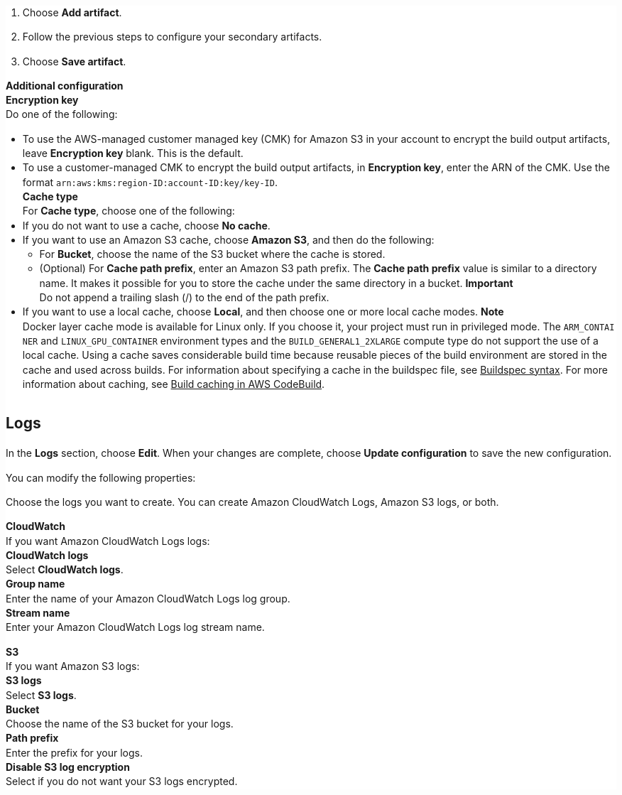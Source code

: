 1. Choose **Add artifact**\.

1. Follow the previous steps to configure your secondary artifacts\.

1. Choose **Save artifact**\.

**Additional configuration**    
**Encryption key**  
Do one of the following:  
+ To use the AWS\-managed customer managed key \(CMK\) for Amazon S3 in your account to encrypt the build output artifacts, leave **Encryption key** blank\. This is the default\.
+ To use a customer\-managed CMK to encrypt the build output artifacts, in **Encryption key**, enter the ARN of the CMK\. Use the format `arn:aws:kms:region-ID:account-ID:key/key-ID`\.  
**Cache type**  
For **Cache type**, choose one of the following:  
+ If you do not want to use a cache, choose **No cache**\.
+ If you want to use an Amazon S3 cache, choose **Amazon S3**, and then do the following:
  + For **Bucket**, choose the name of the S3 bucket where the cache is stored\.
  + \(Optional\) For **Cache path prefix**, enter an Amazon S3 path prefix\. The **Cache path prefix** value is similar to a directory name\. It makes it possible for you to store the cache under the same directory in a bucket\. 
**Important**  
Do not append a trailing slash \(/\) to the end of the path prefix\.
+  If you want to use a local cache, choose **Local**, and then choose one or more local cache modes\. 
**Note**  
Docker layer cache mode is available for Linux only\. If you choose it, your project must run in privileged mode\. The `ARM_CONTAINER` and `LINUX_GPU_CONTAINER` environment types and the `BUILD_GENERAL1_2XLARGE` compute type do not support the use of a local cache\.
Using a cache saves considerable build time because reusable pieces of the build environment are stored in the cache and used across builds\. For information about specifying a cache in the buildspec file, see [Buildspec syntax](build-spec-ref.md#build-spec-ref-syntax)\. For more information about caching, see [Build caching in AWS CodeBuild](build-caching.md)\. 

## Logs<a name="change-project-console-logs"></a>

In the **Logs** section, choose **Edit**\. When your changes are complete, choose **Update configuration** to save the new configuration\. 

You can modify the following properties:

Choose the logs you want to create\. You can create Amazon CloudWatch Logs, Amazon S3 logs, or both\. 

**CloudWatch**  
If you want Amazon CloudWatch Logs logs:    
**CloudWatch logs**  
Select **CloudWatch logs**\.  
**Group name**  
Enter the name of your Amazon CloudWatch Logs log group\.  
**Stream name**  
Enter your Amazon CloudWatch Logs log stream name\. 

**S3**  
If you want Amazon S3 logs:    
**S3 logs**  
Select **S3 logs**\.  
**Bucket**  
Choose the name of the S3 bucket for your logs\.   
**Path prefix**  
Enter the prefix for your logs\.   
**Disable S3 log encryption**  
Select if you do not want your S3 logs encrypted\. 